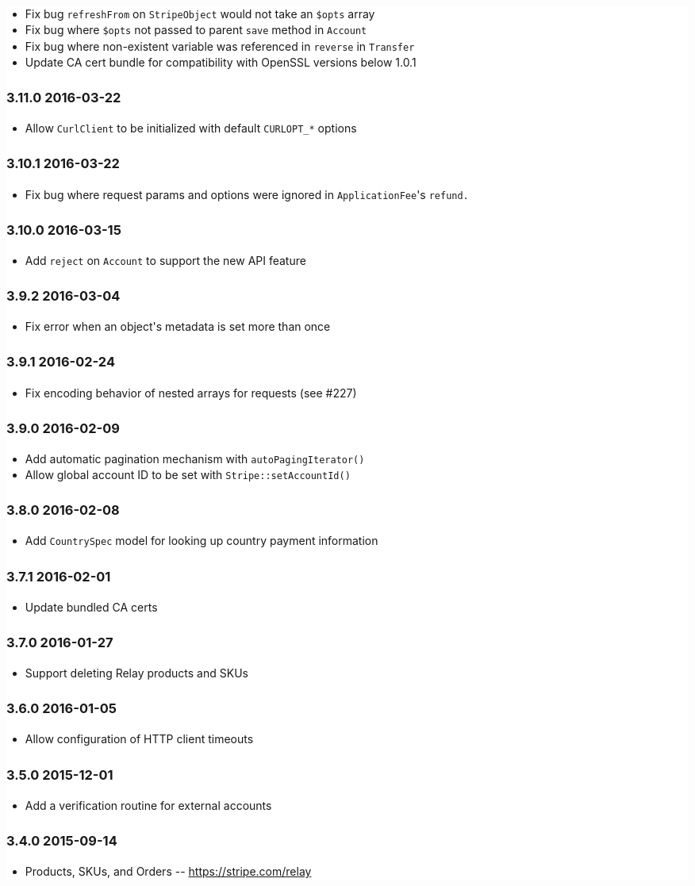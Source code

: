 * Fix bug `refreshFrom` on `StripeObject` would not take an `$opts` array
* Fix bug where `$opts` not passed to parent `save` method in `Account`
* Fix bug where non-existent variable was referenced in `reverse` in `Transfer`
* Update CA cert bundle for compatibility with OpenSSL versions below 1.0.1

### 3.11.0 2016-03-22

* Allow `CurlClient` to be initialized with default `CURLOPT_*` options

### 3.10.1 2016-03-22

* Fix bug where request params and options were ignored in `ApplicationFee`'s `refund.`

### 3.10.0 2016-03-15

* Add `reject` on `Account` to support the new API feature

### 3.9.2 2016-03-04

* Fix error when an object's metadata is set more than once

### 3.9.1 2016-02-24

* Fix encoding behavior of nested arrays for requests (see #227)

### 3.9.0 2016-02-09

* Add automatic pagination mechanism with `autoPagingIterator()`
* Allow global account ID to be set with `Stripe::setAccountId()`

### 3.8.0 2016-02-08

* Add `CountrySpec` model for looking up country payment information

### 3.7.1 2016-02-01

* Update bundled CA certs

### 3.7.0 2016-01-27

* Support deleting Relay products and SKUs

### 3.6.0 2016-01-05

* Allow configuration of HTTP client timeouts

### 3.5.0 2015-12-01

* Add a verification routine for external accounts

### 3.4.0 2015-09-14

* Products, SKUs, and Orders -- https://stripe.com/relay
